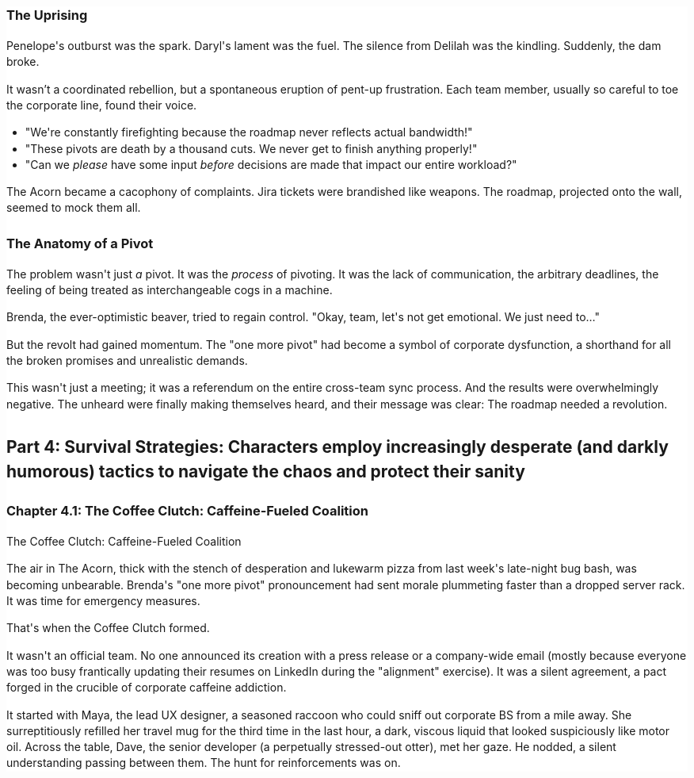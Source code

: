 ### The Uprising

Penelope's outburst was the spark. Daryl's lament was the fuel. The silence from Delilah was the kindling. Suddenly, the dam broke.

It wasn’t a coordinated rebellion, but a spontaneous eruption of pent-up frustration. Each team member, usually so careful to toe the corporate line, found their voice.

*   "We're constantly firefighting because the roadmap never reflects actual bandwidth!"
*   "These pivots are death by a thousand cuts. We never get to finish anything properly!"
*   "Can we *please* have some input *before* decisions are made that impact our entire workload?"

The Acorn became a cacophony of complaints. Jira tickets were brandished like weapons. The roadmap, projected onto the wall, seemed to mock them all.

### The Anatomy of a Pivot

The problem wasn't just *a* pivot. It was the *process* of pivoting. It was the lack of communication, the arbitrary deadlines, the feeling of being treated as interchangeable cogs in a machine.

Brenda, the ever-optimistic beaver, tried to regain control. "Okay, team, let's not get emotional. We just need to…"

But the revolt had gained momentum. The "one more pivot" had become a symbol of corporate dysfunction, a shorthand for all the broken promises and unrealistic demands.

This wasn't just a meeting; it was a referendum on the entire cross-team sync process. And the results were overwhelmingly negative. The unheard were finally making themselves heard, and their message was clear: The roadmap needed a revolution.





## Part 4: **Survival Strategies:** Characters employ increasingly desperate (and darkly humorous) tactics to navigate the chaos and protect their sanity
<span id='part-4-Survival_Strategies____Characters_empl'></span>

### Chapter 4.1: The Coffee Clutch: Caffeine-Fueled Coalition
<span id='chapter-4-1-The_Coffee_Clutch__Caffeine-Fueled_Coali'></span>

The Coffee Clutch: Caffeine-Fueled Coalition

The air in The Acorn, thick with the stench of desperation and lukewarm pizza from last week's late-night bug bash, was becoming unbearable. Brenda's "one more pivot" pronouncement had sent morale plummeting faster than a dropped server rack. It was time for emergency measures.

That's when the Coffee Clutch formed.

It wasn't an official team. No one announced its creation with a press release or a company-wide email (mostly because everyone was too busy frantically updating their resumes on LinkedIn during the "alignment" exercise). It was a silent agreement, a pact forged in the crucible of corporate caffeine addiction.

It started with Maya, the lead UX designer, a seasoned raccoon who could sniff out corporate BS from a mile away. She surreptitiously refilled her travel mug for the third time in the last hour, a dark, viscous liquid that looked suspiciously like motor oil. Across the table, Dave, the senior developer (a perpetually stressed-out otter), met her gaze. He nodded, a silent understanding passing between them. The hunt for reinforcements was on.
